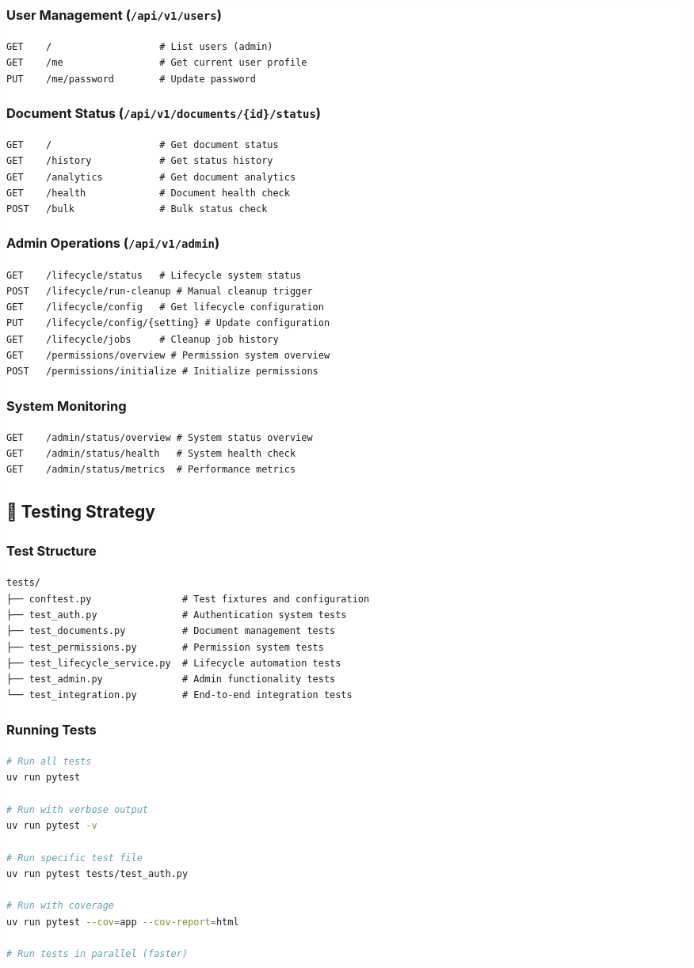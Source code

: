 ### User Management (`/api/v1/users`)
```
GET    /                   # List users (admin)
GET    /me                 # Get current user profile
PUT    /me/password        # Update password
```

### Document Status (`/api/v1/documents/{id}/status`)
```
GET    /                   # Get document status
GET    /history            # Get status history
GET    /analytics          # Get document analytics
GET    /health             # Document health check
POST   /bulk               # Bulk status check
```

### Admin Operations (`/api/v1/admin`)
```
GET    /lifecycle/status   # Lifecycle system status
POST   /lifecycle/run-cleanup # Manual cleanup trigger
GET    /lifecycle/config   # Get lifecycle configuration
PUT    /lifecycle/config/{setting} # Update configuration
GET    /lifecycle/jobs     # Cleanup job history
GET    /permissions/overview # Permission system overview
POST   /permissions/initialize # Initialize permissions
```

### System Monitoring
```
GET    /admin/status/overview # System status overview
GET    /admin/status/health   # System health check
GET    /admin/status/metrics  # Performance metrics
```

## 🧪 Testing Strategy

### Test Structure
```
tests/
├── conftest.py                # Test fixtures and configuration
├── test_auth.py               # Authentication system tests
├── test_documents.py          # Document management tests
├── test_permissions.py        # Permission system tests
├── test_lifecycle_service.py  # Lifecycle automation tests
├── test_admin.py              # Admin functionality tests
└── test_integration.py        # End-to-end integration tests
```

### Running Tests
```bash
# Run all tests
uv run pytest

# Run with verbose output
uv run pytest -v

# Run specific test file
uv run pytest tests/test_auth.py

# Run with coverage
uv run pytest --cov=app --cov-report=html

# Run tests in parallel (faster)
```